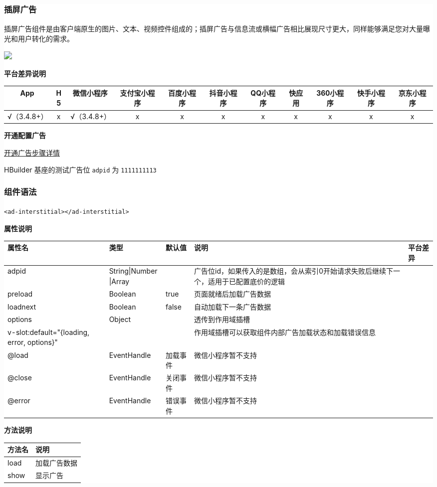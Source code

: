 ### 插屏广告

插屏广告组件是由客户端原生的图片、文本、视频控件组成的；插屏广告与信息流或横幅广告相比展现尺寸更大，同样能够满足您对大量曝光和用户转化的需求。

![](https://qiniu-web-assets.dcloud.net.cn/unidoc/zh/interstitial-ad.png)


**平台差异说明**

|App|H5|微信小程序|支付宝小程序|百度小程序|抖音小程序|QQ小程序|快应用|360小程序|快手小程序|京东小程序|
|:-:|:-:|:-:|:-:|:-:|:-:|:-:|:-:|:-:|:-:|:-:|
|√（3.4.8+）|x|√（3.4.8+）|x|x|x|x|x|x|x|x|


**开通配置广告**

[开通广告步骤详情](https://uniapp.dcloud.net.cn/uni-ad.html#start)


HBuilder 基座的测试广告位 `adpid` 为 `1111111113`

### 组件语法

`<ad-interstitial></ad-interstitial>`

**属性说明**

|属性名																			|类型													|默认值		|说明																																									|平台差异	|
|:-																					|:-														|:-				|:-																																										|:-				|
|adpid																			|String&#124;Number&#124;Array|					|广告位id，如果传入的是数组，会从索引0开始请求失败后继续下一个，适用于已配置底价的逻辑|					|
|preload																		|Boolean											|true			|页面就绪后加载广告数据																																|					|
|loadnext																		|Boolean											|false		|自动加载下一条广告数据																																|					|
|options																		|Object												|					|透传到作用域插槽																																			|					|
|v-slot:default="{loading, error, options}"	|															|					|作用域插槽可以获取组件内部广告加载状态和加载错误信息																	|					|
|@load																			|EventHandle									|加载事件	|微信小程序暂不支持																																		|					|
|@close																			|EventHandle									|关闭事件	|微信小程序暂不支持																																		|					|
|@error																			|EventHandle									|错误事件	|微信小程序暂不支持																																		|					|

**方法说明**

|方法名|说明|
|:-|:-|
|load|加载广告数据|
|show|显示广告|
